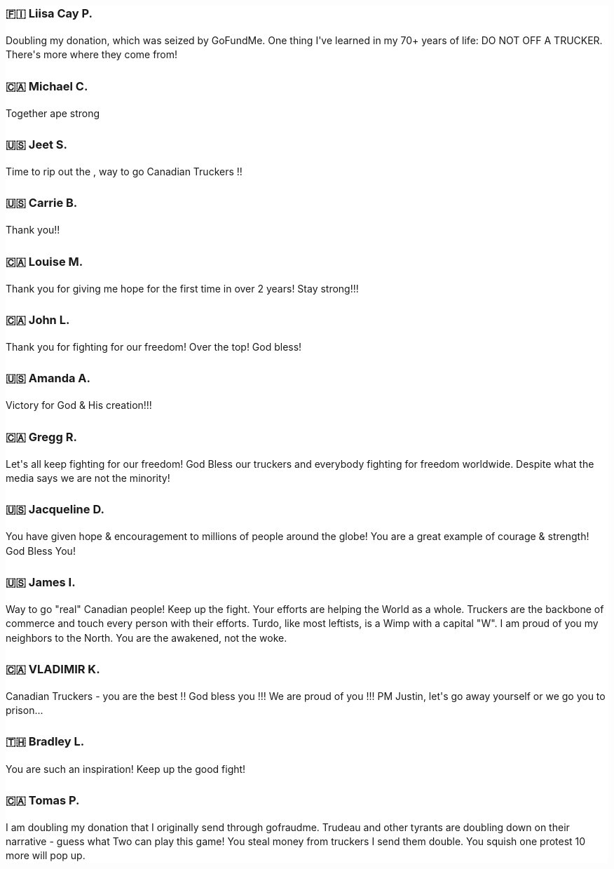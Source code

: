 ### 🇫🇮 Liisa Cay P.
Doubling my donation, which was seized by GoFundMe. One thing I've learned in my 70+ years of life: DO NOT  OFF A TRUCKER. There's more where they come from!<br /> 

### 🇨🇦 Michael C.
Together ape strong

### 🇺🇸 Jeet S.
Time to rip out the , way to go Canadian Truckers !!

### 🇺🇸 Carrie B.
Thank you!! 

### 🇨🇦 Louise M.
Thank you for giving me hope for the first time in over 2 years! Stay strong!!!

### 🇨🇦 John L.
Thank you for fighting for our freedom! Over the top! God bless! 

### 🇺🇸 Amanda A.
Victory for God & His creation!!!

### 🇨🇦 Gregg R.
Let's all keep fighting for our freedom! God Bless our truckers and everybody fighting for freedom worldwide. Despite what the media says we are not the minority!

### 🇺🇸 Jacqueline D.
You have given hope & encouragement to millions of people around the globe! You are a great example of courage & strength!<br />God Bless You! <br />

### 🇺🇸 James I.
Way to go "real" Canadian people!  Keep up the fight.  Your efforts are helping the World as a whole.  Truckers are the backbone of commerce and touch every person with their efforts.  Turdo, like most leftists, is a Wimp with a capital "W".  I am proud of you my neighbors to the North.  You are the awakened, not the woke.

### 🇨🇦 VLADIMIR K.
Canadian Truckers - you are the best !! God bless you !!! We are proud of you !!! PM Justin, let's go away yourself or we go you to prison...

### 🇹🇭 Bradley L.
You are such an inspiration! Keep up the good fight!

### 🇨🇦 Tomas P.
I am doubling my donation that I originally send through gofraudme. Trudeau and other tyrants are doubling down on their narrative - guess what Two can play this game! You steal money from truckers I send them double. You squish one protest 10 more will pop up. 
